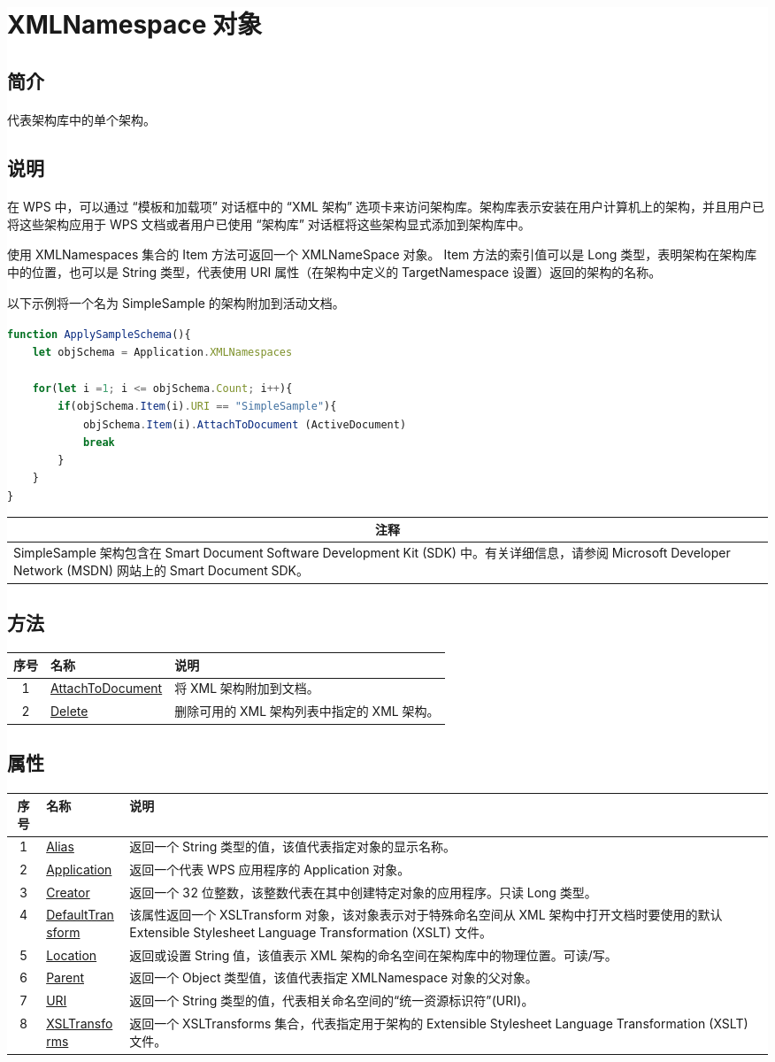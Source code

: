 # XMLNamespace 对象

## 简介

代表架构库中的单个架构。

## 说明

在 WPS 中，可以通过 “模板和加载项” 对话框中的 “XML 架构” 选项卡来访问架构库。架构库表示安装在用户计算机上的架构，并且用户已将这些架构应用于 WPS 文档或者用户已使用 “架构库” 对话框将这些架构显式添加到架构库中。

使用 XMLNamespaces 集合的 Item 方法可返回一个 XMLNameSpace 对象。 Item 方法的索引值可以是 Long 类型，表明架构在架构库中的位置，也可以是 String 类型，代表使用 URI 属性（在架构中定义的 TargetNamespace 设置）返回的架构的名称。

以下示例将一个名为 SimpleSample 的架构附加到活动文档。

``` JavaScript
function ApplySampleSchema(){
    let objSchema = Application.XMLNamespaces
    
    for(let i =1; i <= objSchema.Count; i++){
        if(objSchema.Item(i).URI == "SimpleSample"){
            objSchema.Item(i).AttachToDocument (ActiveDocument)
            break
        }
    }
}
```

| 注释                                                                                                                                                            |
|-----------------------------------------------------------------------------------------------------------------------------------------------------------------|
| SimpleSample 架构包含在 Smart Document Software Development Kit (SDK) 中。有关详细信息，请参阅 Microsoft Developer Network (MSDN) 网站上的 Smart Document SDK。 |

## 方法

| 序号 | 名称                                               | 说明                                       |
|:----:|:---------------------------------------------------|:-------------------------------------------|
|  1   | [AttachToDocument](#XMLNamespace.AttachToDocument) | 将 XML 架构附加到文档。                    |
|  2   | [Delete](#XMLNamespace.Delete)                     | 删除可用的 XML 架构列表中指定的 XML 架构。 |

## 属性

| 序号 | 名称                                               | 说明                                                                                                                                                        |
|:----:|:---------------------------------------------------|:------------------------------------------------------------------------------------------------------------------------------------------------------------|
|  1   | [Alias](#XMLNamespace.Alias)                       | 返回一个 String 类型的值，该值代表指定对象的显示名称。                                                                                                      |
|  2   | [Application](#XMLNamespace.Application)           | 返回一个代表 WPS 应用程序的 Application 对象。                                                                                                              |
|  3   | [Creator](#XMLNamespace.Creator)                   | 返回一个 32 位整数，该整数代表在其中创建特定对象的应用程序。只读 Long 类型。                                                                                |
|  4   | [DefaultTransform](#XMLNamespace.DefaultTransform) | 该属性返回一个 XSLTransform 对象，该对象表示对于特殊命名空间从 XML 架构中打开文档时要使用的默认 Extensible Stylesheet Language Transformation (XSLT) 文件。 |
|  5   | [Location](#XMLNamespace.Location)                 | 返回或设置 String 值，该值表示 XML 架构的命名空间在架构库中的物理位置。可读/写。                                                                            |
|  6   | [Parent](#XMLNamespace.Parent)                     | 返回一个 Object 类型值，该值代表指定 XMLNamespace 对象的父对象。                                                                                            |
|  7   | [URI](#XMLNamespace.URI)                           | 返回一个 String 类型的值，代表相关命名空间的“统一资源标识符”(URI)。                                                                                         |
|  8   | [XSLTransforms](#XMLNamespace.XSLTransforms)       | 返回一个 XSLTransforms 集合，代表指定用于架构的 Extensible Stylesheet Language Transformation (XSLT) 文件。                                                 |
